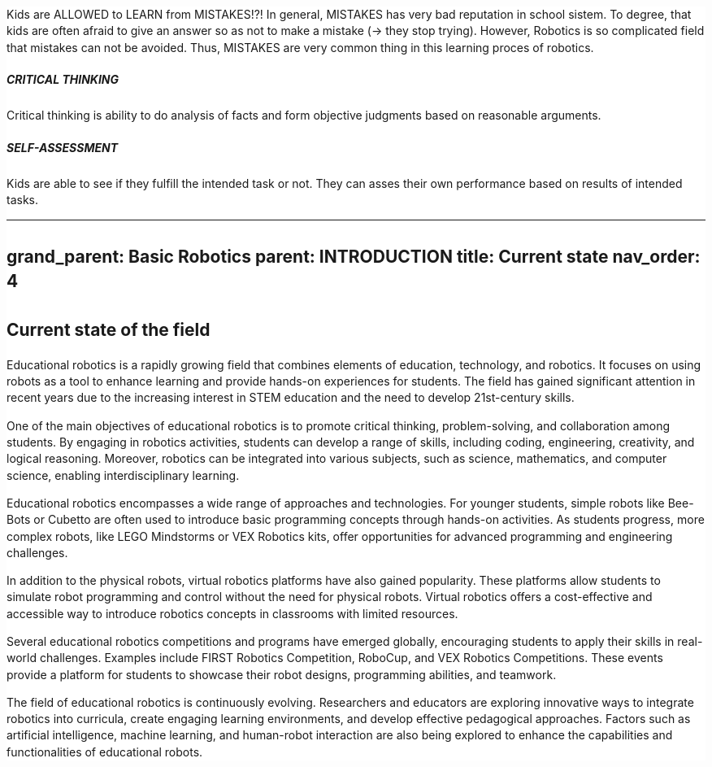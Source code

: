 Kids are ALLOWED to LEARN from MISTAKES!?! In general, MISTAKES has very bad reputation in school sistem. To degree, that kids are often afraid to give an answer so as not to make a mistake (-> they stop trying). However, Robotics is so complicated field that mistakes can not be avoided. Thus, MISTAKES are very common thing in this learning proces of robotics.

##### CRITICAL THINKING

Critical thinking is ability to do analysis of facts and form objective judgments based on reasonable arguments.

##### SELF-ASSESSMENT

Kids are able to see if they fulfill the intended task or not. They can asses their own performance based on results of intended tasks.


---
grand_parent: Basic Robotics
parent: INTRODUCTION
title: Current state
nav_order: 4
---

 Current state of the field
--------------------------------------------------------------------------------



Educational robotics is a rapidly growing field that combines elements of education, technology, and robotics. It focuses on using robots as a tool to enhance learning and provide hands-on experiences for students. The field has gained significant attention in recent years due to the increasing interest in STEM education and the need to develop 21st-century skills.

One of the main objectives of educational robotics is to promote critical thinking, problem-solving, and collaboration among students. By engaging in robotics activities, students can develop a range of skills, including coding, engineering, creativity, and logical reasoning. Moreover, robotics can be integrated into various subjects, such as science, mathematics, and computer science, enabling interdisciplinary learning.

Educational robotics encompasses a wide range of approaches and technologies. For younger students, simple robots like Bee-Bots or Cubetto are often used to introduce basic programming concepts through hands-on activities. As students progress, more complex robots, like LEGO Mindstorms or VEX Robotics kits, offer opportunities for advanced programming and engineering challenges.

In addition to the physical robots, virtual robotics platforms have also gained popularity. These platforms allow students to simulate robot programming and control without the need for physical robots. Virtual robotics offers a cost-effective and accessible way to introduce robotics concepts in classrooms with limited resources.

Several educational robotics competitions and programs have emerged globally, encouraging students to apply their skills in real-world challenges. Examples include FIRST Robotics Competition, RoboCup, and VEX Robotics Competitions. These events provide a platform for students to showcase their robot designs, programming abilities, and teamwork.

The field of educational robotics is continuously evolving. Researchers and educators are exploring innovative ways to integrate robotics into curricula, create engaging learning environments, and develop effective pedagogical approaches. Factors such as artificial intelligence, machine learning, and human-robot interaction are also being explored to enhance the capabilities and functionalities of educational robots.
